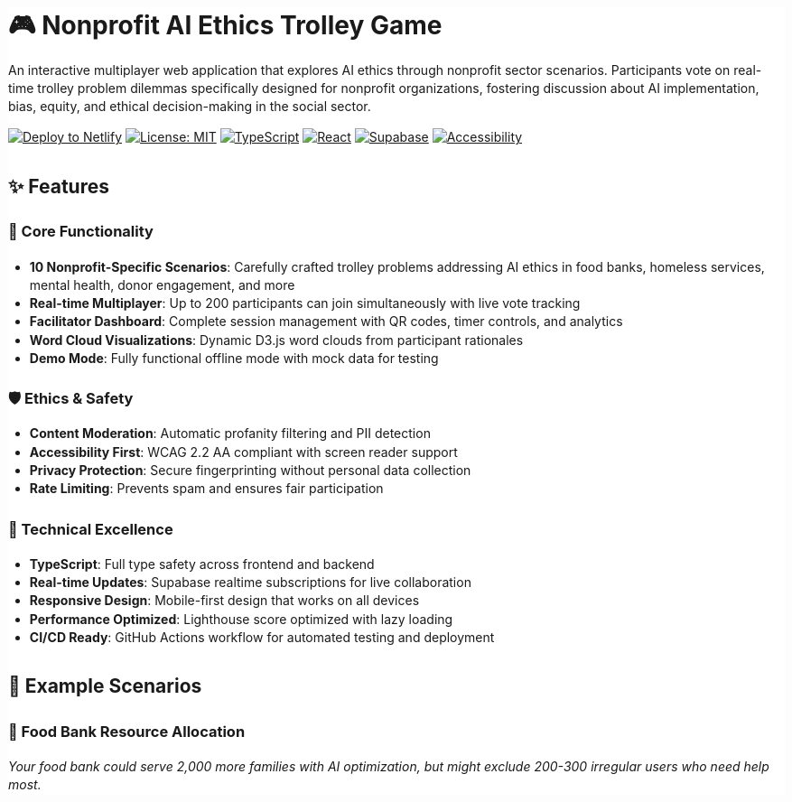 # 🎮 Nonprofit AI Ethics Trolley Game

An interactive multiplayer web application that explores AI ethics through nonprofit sector scenarios. Participants vote on real-time trolley problem dilemmas specifically designed for nonprofit organizations, fostering discussion about AI implementation, bias, equity, and ethical decision-making in the social sector.

[![Deploy to Netlify](https://www.netlify.com/img/deploy/button.svg)](https://app.netlify.com/start/deploy?repository=https://github.com/joshuamtm/nonprofit-trolley-game)
[![License: MIT](https://img.shields.io/badge/License-MIT-yellow.svg)](https://opensource.org/licenses/MIT)
[![TypeScript](https://img.shields.io/badge/%3C%2F%3E-TypeScript-%230074c1.svg)](https://www.typescriptlang.org/)
[![React](https://img.shields.io/badge/React-18.2.0-blue)](https://reactjs.org/)
[![Supabase](https://img.shields.io/badge/Supabase-realtime-green)](https://supabase.com/)
[![Accessibility](https://img.shields.io/badge/WCAG-2.2%20AA-brightgreen)](https://www.w3.org/WAI/WCAG22/Understanding/)

## ✨ Features

### 🎯 Core Functionality
- **10 Nonprofit-Specific Scenarios**: Carefully crafted trolley problems addressing AI ethics in food banks, homeless services, mental health, donor engagement, and more
- **Real-time Multiplayer**: Up to 200 participants can join simultaneously with live vote tracking
- **Facilitator Dashboard**: Complete session management with QR codes, timer controls, and analytics
- **Word Cloud Visualizations**: Dynamic D3.js word clouds from participant rationales
- **Demo Mode**: Fully functional offline mode with mock data for testing

### 🛡️ Ethics & Safety
- **Content Moderation**: Automatic profanity filtering and PII detection
- **Accessibility First**: WCAG 2.2 AA compliant with screen reader support
- **Privacy Protection**: Secure fingerprinting without personal data collection
- **Rate Limiting**: Prevents spam and ensures fair participation

### 🚀 Technical Excellence
- **TypeScript**: Full type safety across frontend and backend
- **Real-time Updates**: Supabase realtime subscriptions for live collaboration
- **Responsive Design**: Mobile-first design that works on all devices
- **Performance Optimized**: Lighthouse score optimized with lazy loading
- **CI/CD Ready**: GitHub Actions workflow for automated testing and deployment

## 🎲 Example Scenarios

### 🍞 Food Bank Resource Allocation
*Your food bank could serve 2,000 more families with AI optimization, but might exclude 200-300 irregular users who need help most.*
